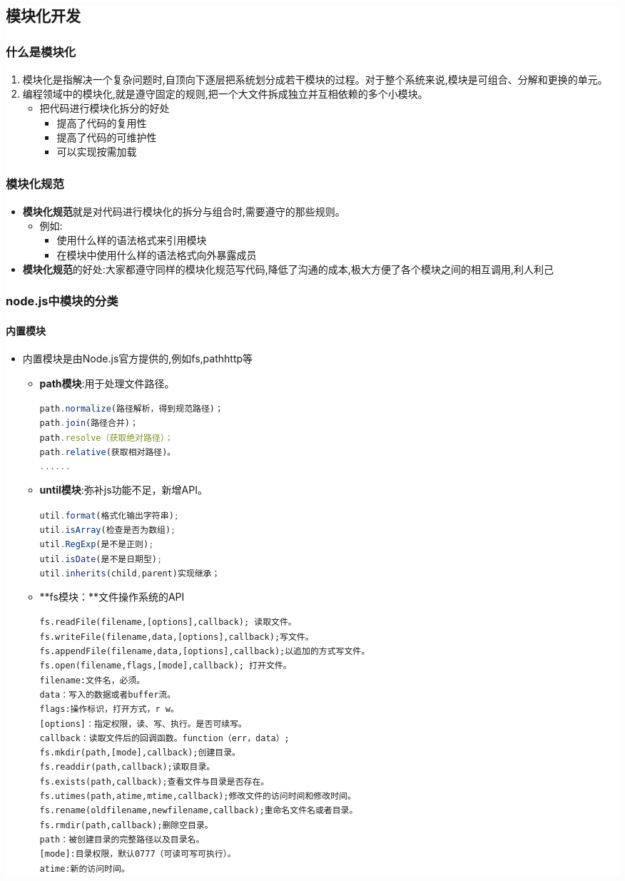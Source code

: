 ## 模块化开发

### 什么是模块化

1. 模块化是指解决一个复杂问题时,自顶向下逐层把系统划分成若干模块的过程。对于整个系统来说,模块是可组合、分解和更换的单元。
2. 编程领域中的模块化,就是遵守固定的规则,把一个大文件拆成独立并互相依赖的多个小模块。
    - 把代码进行模块化拆分的好处
        - 提高了代码的复用性
        - 提高了代码的可维护性
        - 可以实现按需加载

### 模块化规范

- **模块化规范**就是对代码进行模块化的拆分与组合时,需要遵守的那些规则。
    - 例如:
        - 使用什么样的语法格式来引用模块
        - 在模块中使用什么样的语法格式向外暴露成员
- **模块化规范**的好处:大家都遵守同样的模块化规范写代码,降低了沟通的成本,极大方便了各个模块之间的相互调用,利人利己

### node.js中模块的分类

#### 内置模块

- 内置模块是由Node.js官方提供的,例如fs,pathhttp等

    - **path模块**:用于处理文件路径。

      ```javascript
      path.normalize(路径解析，得到规范路径)；
      path.join(路径合并)；
      path.resolve（获取绝对路径）；
      path.relative(获取相对路径)。
      ......
      ```

    - **until模块**:弥补js功能不足，新增API。

      ```javascript
      util.format(格式化输出字符串);
      util.isArray(检查是否为数组);
      util.RegExp(是不是正则);
      util.isDate(是不是日期型);
      util.inherits(child,parent)实现继承；
      ```

    - **fs模块：**文件操作系统的API

      ```
      fs.readFile(filename,[options],callback); 读取文件。
      fs.writeFile(filename,data,[options],callback);写文件。
      fs.appendFile(filename,data,[options],callback);以追加的方式写文件。
      fs.open(filename,flags,[mode],callback); 打开文件。
      filename:文件名，必须。
      data：写入的数据或者buffer流。
      flags:操作标识，打开方式，r w。
      [options]：指定权限，读、写、执行。是否可续写。
      callback：读取文件后的回调函数。function（err，data）;
      fs.mkdir(path,[mode],callback);创建目录。
      fs.readdir(path,callback);读取目录。
      fs.exists(path,callback);查看文件与目录是否存在。
      fs.utimes(path,atime,mtime,callback);修改文件的访问时间和修改时间。
      fs.rename(oldfilename,newfilename,callback);重命名文件名或者目录。
      fs.rmdir(path,callback);删除空目录。
      path：被创建目录的完整路径以及目录名。
      [mode]:目录权限，默认0777（可读可写可执行）。
      atime:新的访问时间。